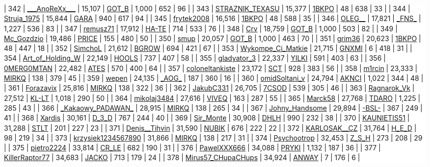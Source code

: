 | 342 | [\_\_\_AnoReXx\_\_\_](https://wot-life.com/eu/player/___AnoReXx___/) | 15,107 | [GOT\_B](https://wot-life.com/eu/clan/GOT_B/) | 1,000 | 652 | 96 |
| 343 | [STRAZNIK\_TEXASU](https://wot-life.com/eu/player/STRAZNIK_TEXASU/) | 15,377 | [1BKPO](https://wot-life.com/eu/clan/1BKPO/) | 48 | 638 | 33 |
| 344 | [Struja\_1975](https://wot-life.com/eu/player/Struja_1975/) | 15,844 | [GARA](https://wot-life.com/eu/clan/GARA/) | 940 | 617 | 94 |
| 345 | [frytek2008](https://wot-life.com/eu/player/frytek2008/) | 16,516 | [1BKPO](https://wot-life.com/eu/clan/1BKPO/) | 48 | 588 | 35 |
| 346 | [OLEG\_\_](https://wot-life.com/eu/player/OLEG__/) | 17,821 | [\_FNS\_](https://wot-life.com/eu/clan/_FNS_/) | 1,227 | 536 | 83 |
| 347 | [remusz71](https://wot-life.com/eu/player/remusz71/) | 17,912 | [HA-TE](https://wot-life.com/eu/clan/HA-TE/) | 714 | 533 | 76 |
| 348 | [Crv](https://wot-life.com/eu/player/Crv/) | 18,759 | [GOT\_B](https://wot-life.com/eu/clan/GOT_B/) | 1,000 | 503 | 82 |
| 349 | [Mc\_Gozdzio](https://wot-life.com/eu/player/Mc_Gozdzio/) | 19,486 | [PRICE](https://wot-life.com/eu/clan/PRICE/) | 155 | 480 | 50 |
| 350 | [smup](https://wot-life.com/eu/player/smup/) | 20,057 | [GOT\_B](https://wot-life.com/eu/clan/GOT_B/) | 1,000 | 463 | 70 |
| 351 | [grim36](https://wot-life.com/eu/player/grim36/) | 20,623 | [1BKPO](https://wot-life.com/eu/clan/1BKPO/) | 48 | 447 | 18 |
| 352 | [SimchoL](https://wot-life.com/eu/player/SimchoL/) | 21,612 | [BGROW](https://wot-life.com/eu/clan/BGROW/) | 694 | 421 | 67 |
| 353 | [Wykompe\_Ci\_Matkie](https://wot-life.com/eu/player/Wykompe_Ci_Matkie/) | 21,715 | [GNXMI](https://wot-life.com/eu/clan/GNXMI/) | 6 | 418 | 31 |
| 354 | [Art\_of\_Holding\_W](https://wot-life.com/eu/player/Art_of_Holding_W/) | 22,149 | [HOOLS](https://wot-life.com/eu/clan/HOOLS/) | 737 | 407 | 58 |
| 355 | [gladyator\_3](https://wot-life.com/eu/player/gladyator_3/) | 22,337 | [YILKI](https://wot-life.com/eu/clan/YILKI/) | 591 | 403 | 63 |
| 356 | [0MERG0MTAN](https://wot-life.com/eu/player/0MERG0MTAN/) | 22,482 | [ATES](https://wot-life.com/eu/clan/ATES/) | 570 | 400 | 64 |
| 357 | [coloneltankiste](https://wot-life.com/eu/player/coloneltankiste/) | 23,172 | [SCT](https://wot-life.com/eu/clan/SCT/) | 928 | 383 | 56 |
| 358 | [m1rcin](https://wot-life.com/eu/player/m1rcin/) | 23,333 | [MIRKQ](https://wot-life.com/eu/clan/MIRKQ/) | 138 | 379 | 45 |
| 359 | [wepen](https://wot-life.com/eu/player/wepen/) | 24,135 | [\_AOG\_](https://wot-life.com/eu/clan/_AOG_/) | 187 | 360 | 16 |
| 360 | [omidSoltani\_v](https://wot-life.com/eu/player/omidSoltani_v/) | 24,794 | [AKNCI](https://wot-life.com/eu/clan/AKNCI/) | 1,022 | 344 | 48 |
| 361 | [Forazavix](https://wot-life.com/eu/player/Forazavix/) | 25,816 | [MIRKQ](https://wot-life.com/eu/clan/MIRKQ/) | 138 | 322 | 36 |
| 362 | [JakubC331](https://wot-life.com/eu/player/JakubC331/) | 26,705 | [7CSOD](https://wot-life.com/eu/clan/7CSOD/) | 539 | 305 | 46 |
| 363 | [Ragnarok\_Vk](https://wot-life.com/eu/player/Ragnarok_Vk/) | 27,512 | [KL-LT](https://wot-life.com/eu/clan/KL-LT/) | 1,018 | 290 | 50 |
| 364 | [mikolaj3484](https://wot-life.com/eu/player/mikolaj3484/) | 27,616 | [VIVEQ](https://wot-life.com/eu/clan/VIVEQ/) | 163 | 287 | 55 |
| 365 | [Marck58](https://wot-life.com/eu/player/Marck58/) | 27,768 | [TDARO](https://wot-life.com/eu/clan/TDARO/) | 1,225 | 285 | 43 |
| 366 | [\_Kakaowy\_PADAWAN\_](https://wot-life.com/eu/player/_Kakaowy_PADAWAN_/) | 28,915 | [MIRKQ](https://wot-life.com/eu/clan/MIRKQ/) | 138 | 265 | 34 |
| 367 | [Johny\_Handsome](https://wot-life.com/eu/player/Johny_Handsome/) | 29,894 | [-BSL-](https://wot-life.com/eu/clan/-BSL-/) | 367 | 249 | 41 |
| 368 | [Xardis](https://wot-life.com/eu/player/Xardis/) | 30,161 | [D\_3\_D](https://wot-life.com/eu/clan/D_3_D/) | 767 | 244 | 40 |
| 369 | [Sir\_Monte](https://wot-life.com/eu/player/Sir_Monte/) | 30,908 | [DHLH](https://wot-life.com/eu/clan/DHLH/) | 990 | 232 | 38 |
| 370 | [KAUNIETIS51](https://wot-life.com/eu/player/KAUNIETIS51/) | 31,288 | [STLT](https://wot-life.com/eu/clan/STLT/) | 201 | 227 | 23 |
| 371 | [Denis\_\_Tihvin](https://wot-life.com/eu/player/Denis__Tihvin/) | 31,590 | [NUBIK](https://wot-life.com/eu/clan/NUBIK/) | 676 | 222 | 22 |
| 372 | [KARLOSAK\_\_CZ](https://wot-life.com/eu/player/KARLOSAK__CZ/) | 31,764 | [H\_E\_D](https://wot-life.com/eu/clan/H_E_D/) | 98 | 219 | 34 |
| 373 | [krzysiek1234567890](https://wot-life.com/eu/player/krzysiek1234567890/) | 31,866 | [MIRKQ](https://wot-life.com/eu/clan/MIRKQ/) | 138 | 217 | 31 |
| 374 | [Psychootrop](https://wot-life.com/eu/player/Psychootrop/) | 32,453 | [Z\_S\_H](https://wot-life.com/eu/clan/Z_S_H/) | 273 | 208 | 29 |
| 375 | [pietro2224](https://wot-life.com/eu/player/pietro2224/) | 33,814 | [CR\_LE](https://wot-life.com/eu/clan/CR_LE/) | 682 | 190 | 31 |
| 376 | [PawelXXX666](https://wot-life.com/eu/player/PawelXXX666/) | 34,088 | [PRYKI](https://wot-life.com/eu/clan/PRYKI/) | 1,132 | 187 | 36 |
| 377 | [KillerRaptor77](https://wot-life.com/eu/player/KillerRaptor77/) | 34,683 | [JACKO](https://wot-life.com/eu/clan/JACKO/) | 713 | 179 | 24 |
| 378 | [Mirus57\_CHupaCHups](https://wot-life.com/eu/player/Mirus57_CHupaCHups/) | 34,924 | [ANWAY](https://wot-life.com/eu/clan/ANWAY/) | 7 | 176 | 6 |